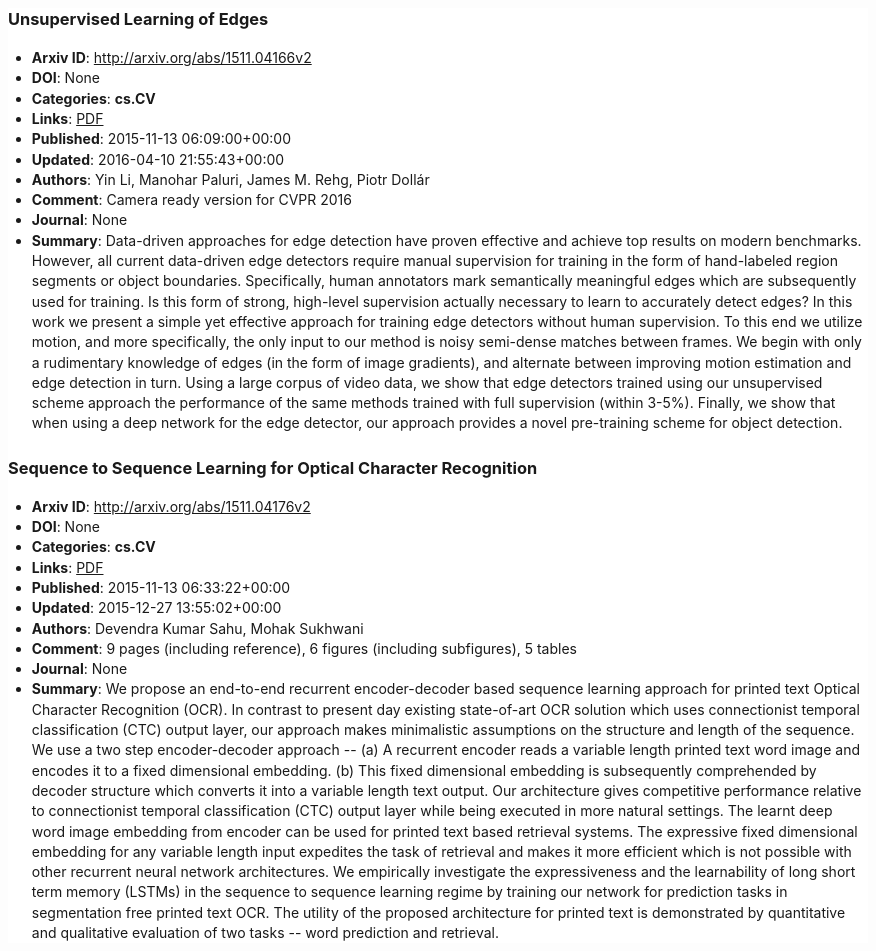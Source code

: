 

### Unsupervised Learning of Edges
- **Arxiv ID**: http://arxiv.org/abs/1511.04166v2
- **DOI**: None
- **Categories**: **cs.CV**
- **Links**: [PDF](http://arxiv.org/pdf/1511.04166v2)
- **Published**: 2015-11-13 06:09:00+00:00
- **Updated**: 2016-04-10 21:55:43+00:00
- **Authors**: Yin Li, Manohar Paluri, James M. Rehg, Piotr Dollár
- **Comment**: Camera ready version for CVPR 2016
- **Journal**: None
- **Summary**: Data-driven approaches for edge detection have proven effective and achieve top results on modern benchmarks. However, all current data-driven edge detectors require manual supervision for training in the form of hand-labeled region segments or object boundaries. Specifically, human annotators mark semantically meaningful edges which are subsequently used for training. Is this form of strong, high-level supervision actually necessary to learn to accurately detect edges? In this work we present a simple yet effective approach for training edge detectors without human supervision. To this end we utilize motion, and more specifically, the only input to our method is noisy semi-dense matches between frames. We begin with only a rudimentary knowledge of edges (in the form of image gradients), and alternate between improving motion estimation and edge detection in turn. Using a large corpus of video data, we show that edge detectors trained using our unsupervised scheme approach the performance of the same methods trained with full supervision (within 3-5%). Finally, we show that when using a deep network for the edge detector, our approach provides a novel pre-training scheme for object detection.



### Sequence to Sequence Learning for Optical Character Recognition
- **Arxiv ID**: http://arxiv.org/abs/1511.04176v2
- **DOI**: None
- **Categories**: **cs.CV**
- **Links**: [PDF](http://arxiv.org/pdf/1511.04176v2)
- **Published**: 2015-11-13 06:33:22+00:00
- **Updated**: 2015-12-27 13:55:02+00:00
- **Authors**: Devendra Kumar Sahu, Mohak Sukhwani
- **Comment**: 9 pages (including reference), 6 figures (including subfigures), 5
  tables
- **Journal**: None
- **Summary**: We propose an end-to-end recurrent encoder-decoder based sequence learning approach for printed text Optical Character Recognition (OCR). In contrast to present day existing state-of-art OCR solution which uses connectionist temporal classification (CTC) output layer, our approach makes minimalistic assumptions on the structure and length of the sequence. We use a two step encoder-decoder approach -- (a) A recurrent encoder reads a variable length printed text word image and encodes it to a fixed dimensional embedding. (b) This fixed dimensional embedding is subsequently comprehended by decoder structure which converts it into a variable length text output. Our architecture gives competitive performance relative to connectionist temporal classification (CTC) output layer while being executed in more natural settings. The learnt deep word image embedding from encoder can be used for printed text based retrieval systems. The expressive fixed dimensional embedding for any variable length input expedites the task of retrieval and makes it more efficient which is not possible with other recurrent neural network architectures. We empirically investigate the expressiveness and the learnability of long short term memory (LSTMs) in the sequence to sequence learning regime by training our network for prediction tasks in segmentation free printed text OCR. The utility of the proposed architecture for printed text is demonstrated by quantitative and qualitative evaluation of two tasks -- word prediction and retrieval.
